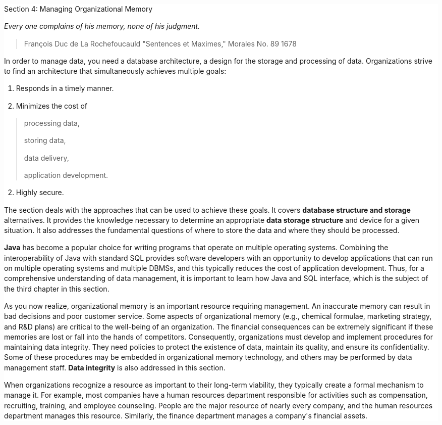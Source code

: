 Section 4: Managing Organizational Memory

*Every one complains of his memory, none of his judgment.*

> François Duc de La Rochefoucauld "Sentences et Maximes," Morales No.
> 89 1678

In order to manage data, you need a database architecture, a design for
the storage and processing of data. Organizations strive to find an
architecture that simultaneously achieves multiple goals:

1.  Responds in a timely manner.



1.  Minimizes the cost of

> processing data,
>
> storing data,
>
> data delivery,
>
> application development.

2.  Highly secure.

The section deals with the approaches that can be used to achieve these
goals. It covers **database structure and storage** alternatives. It
provides the knowledge necessary to determine an appropriate **data
storage structure** and device for a given situation. It also addresses
the fundamental questions of where to store the data and where they
should be processed.

**Java** has become a popular choice for writing programs that operate
on multiple operating systems. Combining the interoperability of Java
with standard SQL provides software developers with an opportunity to
develop applications that can run on multiple operating systems and
multiple DBMSs, and this typically reduces the cost of application
development. Thus, for a comprehensive understanding of data management,
it is important to learn how Java and SQL interface, which is the
subject of the third chapter in this section.

As you now realize, organizational memory is an important resource
requiring management. An inaccurate memory can result in bad decisions
and poor customer service. Some aspects of organizational memory (e.g.,
chemical formulae, marketing strategy, and R&D plans) are critical to
the well-being of an organization. The financial consequences can be
extremely significant if these memories are lost or fall into the hands
of competitors. Consequently, organizations must develop and implement
procedures for maintaining data integrity. They need policies to protect
the existence of data, maintain its quality, and ensure its
confidentiality. Some of these procedures may be embedded in
organizational memory technology, and others may be performed by data
management staff. **Data integrity** is also addressed in this section.

When organizations recognize a resource as important to their long-term
viability, they typically create a formal mechanism to manage it. For
example, most companies have a human resources department responsible
for activities such as compensation, recruiting, training, and employee
counseling. People are the major resource of nearly every company, and
the human resources department manages this resource. Similarly, the
finance department manages a company's financial assets.
